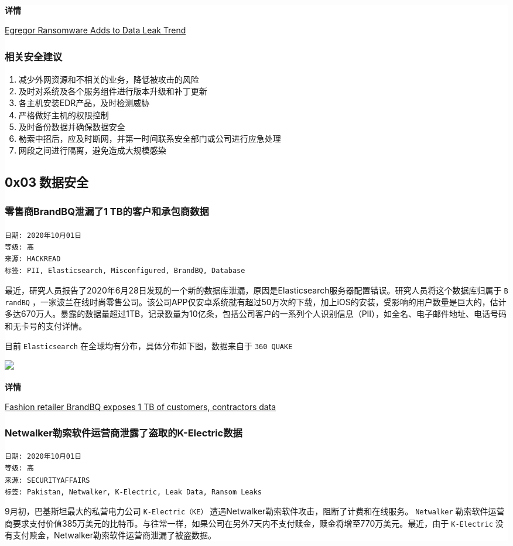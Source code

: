 
 **详情** 


[Egregor Ransomware Adds to Data Leak Trend](https://www.databreachtoday.com/egregor-ransomware-adds-to-data-leak-trend-a-15110)


### **相关安全建议**


1. 减少外网资源和不相关的业务，降低被攻击的风险
2. 及时对系统及各个服务组件进行版本升级和补丁更新
3. 各主机安装EDR产品，及时检测威胁
4. 严格做好主机的权限控制
5. 及时备份数据并确保数据安全
6. 勒索中招后，应及时断网，并第一时间联系安全部门或公司进行应急处理
7. 网段之间进行隔离，避免造成大规模感染


0x03 数据安全
---------


### 零售商BrandBQ泄漏了1 TB的客户和承包商数据



```
日期: 2020年10月01日
等级: 高
来源: HACKREAD
标签: PII, Elasticsearch, Misconfigured, BrandBQ, Database

```
最近，研究人员报告了2020年6月28日发现的一个新的数据库泄漏，原因是Elasticsearch服务器配置错误。研究人员将这个数据库归属于 `BrandBQ` ，一家波兰在线时尚零售公司。该公司APP仅安卓系统就有超过50万次的下载，加上iOS的安装，受影响的用户数量是巨大的，估计多达670万人。暴露的数据量超过1TB，记录数量为10亿条，包括公司客户的一系列个人识别信息（PII），如全名、电子邮件地址、电话号码和无卡号的支付详情。


目前 `Elasticsearch` 在全球均有分布，具体分布如下图，数据来自于 `360 QUAKE` 


![](https://p403.ssl.qhimgs4.com/t0188274f6eacfcb509.png)


 **详情** 


[Fashion retailer BrandBQ exposes 1 TB of customers, contractors data](https://www.hackread.com/fashion-retailer-brandbq-expose-customers-data/)


### Netwalker勒索软件运营商泄露了盗取的K-Electric数据



```
日期: 2020年10月01日
等级: 高
来源: SECURITYAFFAIRS
标签: Pakistan, Netwalker, K-Electric, Leak Data, Ransom Leaks

```
9月初，巴基斯坦最大的私营电力公司 `K-Electric（KE）` 遭遇Netwalker勒索软件攻击，阻断了计费和在线服务。 `Netwalker` 勒索软件运营商要求支付价值385万美元的比特币。与往常一样，如果公司在另外7天内不支付赎金，赎金将增至770万美元。最近，由于 `K-Electric` 没有支付赎金，Netwalker勒索软件运营商泄漏了被盗数据。
